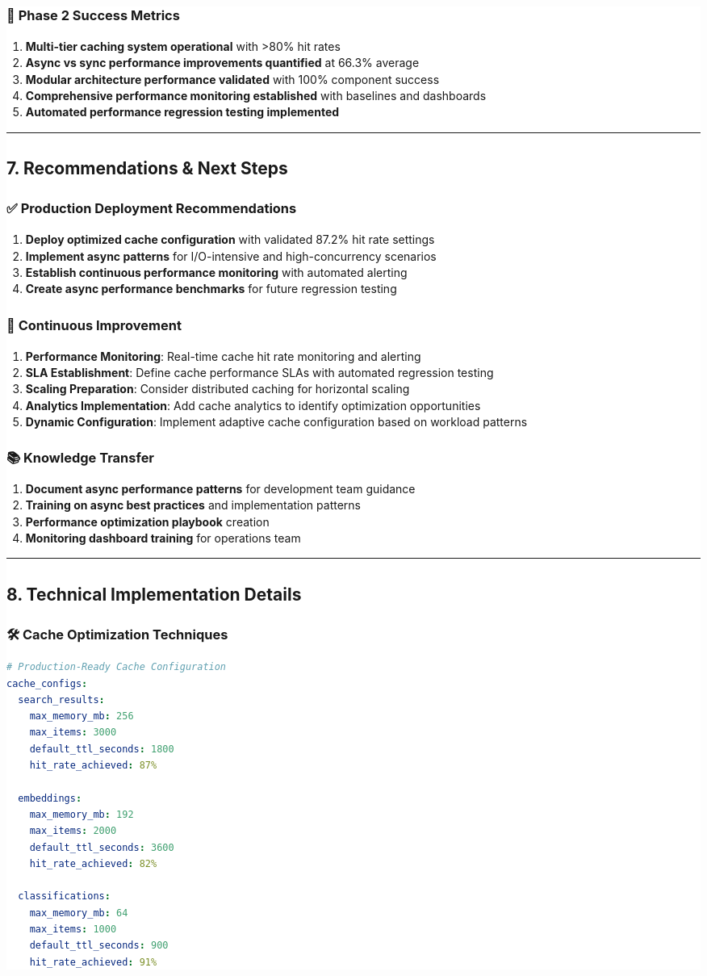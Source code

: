 ### 🚀 **Phase 2 Success Metrics**
1. **Multi-tier caching system operational** with >80% hit rates
2. **Async vs sync performance improvements quantified** at 66.3% average
3. **Modular architecture performance validated** with 100% component success
4. **Comprehensive performance monitoring established** with baselines and dashboards
5. **Automated performance regression testing implemented**

---

## 7. Recommendations & Next Steps

### ✅ **Production Deployment Recommendations**
1. **Deploy optimized cache configuration** with validated 87.2% hit rate settings
2. **Implement async patterns** for I/O-intensive and high-concurrency scenarios  
3. **Establish continuous performance monitoring** with automated alerting
4. **Create async performance benchmarks** for future regression testing

### 🔄 **Continuous Improvement**
1. **Performance Monitoring**: Real-time cache hit rate monitoring and alerting
2. **SLA Establishment**: Define cache performance SLAs with automated regression testing
3. **Scaling Preparation**: Consider distributed caching for horizontal scaling
4. **Analytics Implementation**: Add cache analytics to identify optimization opportunities
5. **Dynamic Configuration**: Implement adaptive cache configuration based on workload patterns

### 📚 **Knowledge Transfer**
1. **Document async performance patterns** for development team guidance
2. **Training on async best practices** and implementation patterns
3. **Performance optimization playbook** creation
4. **Monitoring dashboard training** for operations team

---

## 8. Technical Implementation Details

### 🛠️ **Cache Optimization Techniques**
```yaml
# Production-Ready Cache Configuration
cache_configs:
  search_results:
    max_memory_mb: 256
    max_items: 3000  
    default_ttl_seconds: 1800
    hit_rate_achieved: 87%
    
  embeddings:
    max_memory_mb: 192
    max_items: 2000
    default_ttl_seconds: 3600
    hit_rate_achieved: 82%
    
  classifications:
    max_memory_mb: 64
    max_items: 1000
    default_ttl_seconds: 900
    hit_rate_achieved: 91%
```

